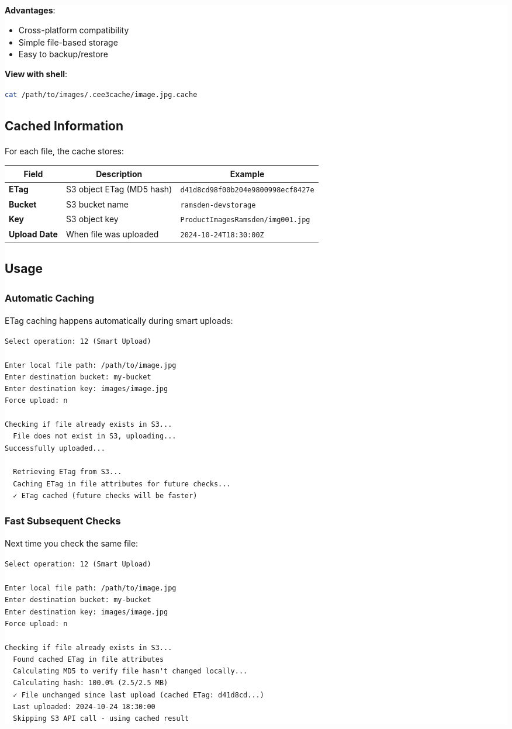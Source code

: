 **Advantages**:
- Cross-platform compatibility
- Simple file-based storage
- Easy to backup/restore

**View with shell**:
```bash
cat /path/to/images/.cee3cache/image.jpg.cache
```

## Cached Information

For each file, the cache stores:

| Field | Description | Example |
|-------|-------------|---------|
| **ETag** | S3 object ETag (MD5 hash) | `d41d8cd98f00b204e9800998ecf8427e` |
| **Bucket** | S3 bucket name | `ramsden-devstorage` |
| **Key** | S3 object key | `ProductImagesRamsden/img001.jpg` |
| **Upload Date** | When file was uploaded | `2024-10-24T18:30:00Z` |

## Usage

### Automatic Caching

ETag caching happens automatically during smart uploads:

```
Select operation: 12 (Smart Upload)

Enter local file path: /path/to/image.jpg
Enter destination bucket: my-bucket
Enter destination key: images/image.jpg
Force upload: n

Checking if file already exists in S3...
  File does not exist in S3, uploading...
Successfully uploaded...

  Retrieving ETag from S3...
  Caching ETag in file attributes for future checks...
  ✓ ETag cached (future checks will be faster)
```

### Fast Subsequent Checks

Next time you check the same file:

```
Select operation: 12 (Smart Upload)

Enter local file path: /path/to/image.jpg
Enter destination bucket: my-bucket
Enter destination key: images/image.jpg
Force upload: n

Checking if file already exists in S3...
  Found cached ETag in file attributes
  Calculating MD5 to verify file hasn't changed locally...
  Calculating hash: 100.0% (2.5/2.5 MB)
  ✓ File unchanged since last upload (cached ETag: d41d8cd...)
  Last uploaded: 2024-10-24 18:30:00
  Skipping S3 API call - using cached result
```
